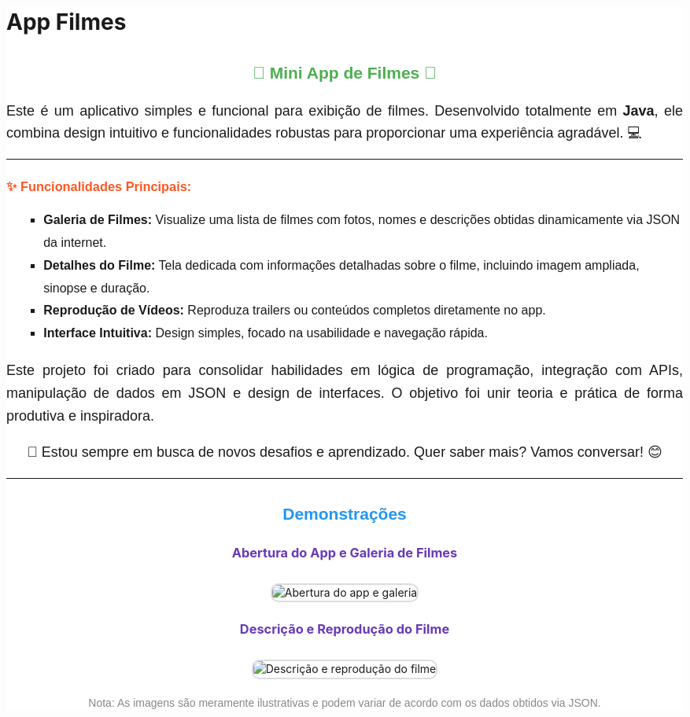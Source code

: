 # App Filmes

<h2 style="text-align: center; color: #4CAF50; font-family: Arial, sans-serif;">🌟 Mini App de Filmes 🌟</h2>

<p style="font-size: 18px; line-height: 1.6; font-family: Arial, sans-serif; text-align: justify;">
Este é um aplicativo simples e funcional para exibição de filmes. Desenvolvido totalmente em <b>Java</b>, ele combina design intuitivo e funcionalidades robustas para proporcionar uma experiência agradável. 💻
</p>

---

<h3 style="color: #FF5722; font-family: Arial, sans-serif;">✨ Funcionalidades Principais:</h3>

<ul style="font-size: 16px; line-height: 1.8; font-family: Arial, sans-serif; list-style-type: square; margin-left: 20px;">
  <li><b>Galeria de Filmes:</b> Visualize uma lista de filmes com fotos, nomes e descrições obtidas dinamicamente via JSON da internet.</li>
  <li><b>Detalhes do Filme:</b> Tela dedicada com informações detalhadas sobre o filme, incluindo imagem ampliada, sinopse e duração.</li>
  <li><b>Reprodução de Vídeos:</b> Reproduza trailers ou conteúdos completos diretamente no app.</li>
  <li><b>Interface Intuitiva:</b> Design simples, focado na usabilidade e navegação rápida.</li>
</ul>

<p style="font-size: 18px; line-height: 1.6; font-family: Arial, sans-serif; text-align: justify;">
Este projeto foi criado para consolidar habilidades em lógica de programação, integração com APIs, manipulação de dados em JSON e design de interfaces. O objetivo foi unir teoria e prática de forma produtiva e inspiradora.
</p>

<p style="font-size: 18px; line-height: 1.6; font-family: Arial, sans-serif; text-align: center;">
📢 Estou sempre em busca de novos desafios e aprendizado. Quer saber mais? Vamos conversar! 😊
</p>

---

<h2 style="text-align: center; color: #2196F3; font-family: Arial, sans-serif;">Demonstrações</h2>

<div style="text-align: center; margin-bottom: 20px;">
  <h3 style="color: #673AB7;">Abertura do App e Galeria de Filmes</h3>
  <img src="https://i.imgur.com/VDRLUo5.gif" alt="Abertura do app e galeria" style="width: 80%; border: 2px solid #ddd; border-radius: 10px; margin-top: 10px;">
</div>

<div style="text-align: center; margin-bottom: 20px;">
  <h3 style="color: #673AB7;">Descrição e Reprodução do Filme</h3>
  <img src="https://i.imgur.com/LxwDo3W.gif" alt="Descrição e reprodução do filme" style="width: 80%; border: 2px solid #ddd; border-radius: 10px; margin-top: 10px;">
</div>

<p style="text-align: center; font-size: 14px; font-family: Arial, sans-serif; color: #888;">Nota: As imagens são meramente ilustrativas e podem variar de acordo com os dados obtidos via JSON.</p>
